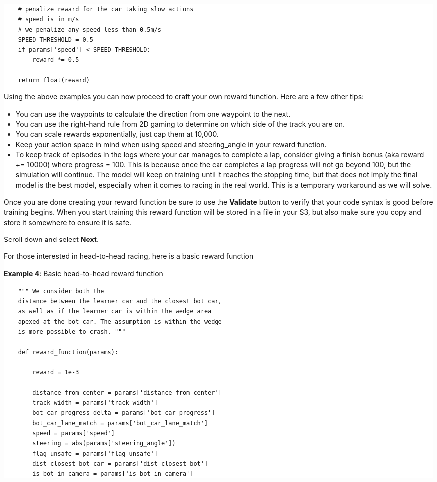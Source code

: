 		# penalize reward for the car taking slow actions
		# speed is in m/s
		# we penalize any speed less than 0.5m/s
		SPEED_THRESHOLD = 0.5
		if params['speed'] < SPEED_THRESHOLD:
			reward *= 0.5

		return float(reward)

Using the above examples you can now proceed to craft your own reward function. Here are a few other tips:

- You can use the waypoints to calculate the direction from one waypoint to the next.
- You can use the right-hand rule from 2D gaming to determine on which side of the track you are on.
- You can scale rewards exponentially, just cap them at 10,000.
- Keep your action space in mind when using speed and steering_angle in your reward function.
- To keep track of episodes in the logs where your car manages to complete a lap, consider giving a finish bonus (aka reward += 10000) where progress = 100. This is because once the car completes a lap progress will not go beyond 100, but the simulation will continue. The model will keep on training until it reaches the stopping time, but that does not imply the final model is the best model, especially when it comes to racing in the real world. This is a temporary workaround as we will solve.

Once you are done creating your reward function be sure to use the **Validate** button to verify that your code syntax is good before training begins. When you start training this reward function will be stored in a file in your S3, but also make sure you copy and store it somewhere to ensure it is safe.

Scroll down and select **Next**.

For those interested in head-to-head racing, here is a basic reward function

**Example 4**: Basic head-to-head reward function


		""" We consider both the  
		distance between the learner car and the closest bot car,  
		as well as if the learner car is within the wedge area 
		apexed at the bot car. The assumption is within the wedge
		is more possible to crash. """

		def reward_function(params):
			
			reward = 1e-3

			distance_from_center = params['distance_from_center']
			track_width = params['track_width']
			bot_car_progress_delta = params['bot_car_progress']
			bot_car_lane_match = params['bot_car_lane_match']
			speed = params['speed']
			steering = abs(params['steering_angle'])
			flag_unsafe = params['flag_unsafe']
			dist_closest_bot_car = params['dist_closest_bot']
			is_bot_in_camera = params['is_bot_in_camera']
			